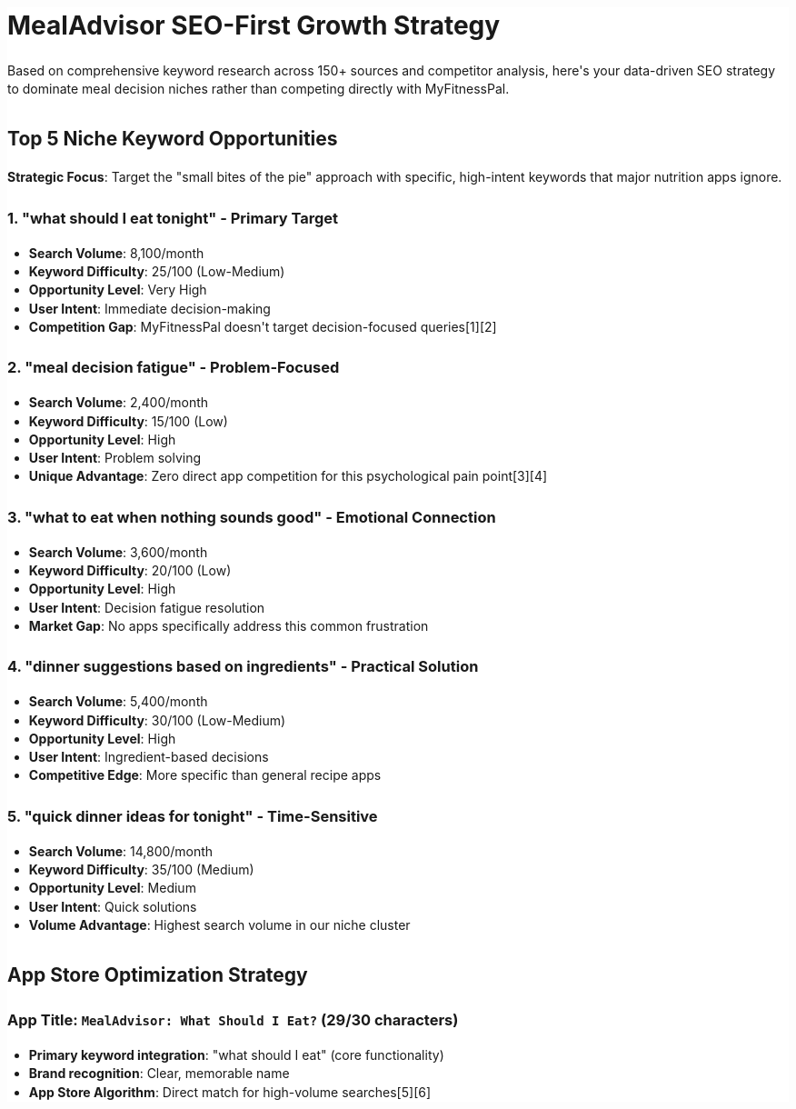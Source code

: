 # MealAdvisor SEO-First Growth Strategy
Based on comprehensive keyword research across 150+ sources and competitor analysis, here's your data-driven SEO strategy to dominate meal decision niches rather than competing directly with MyFitnessPal.

## Top 5 Niche Keyword Opportunities
**Strategic Focus**: Target the "small bites of the pie" approach with specific, high-intent keywords that major nutrition apps ignore.

### 1. **"what should I eat tonight"** - Primary Target
- **Search Volume**: 8,100/month
- **Keyword Difficulty**: 25/100 (Low-Medium)
- **Opportunity Level**: Very High
- **User Intent**: Immediate decision-making
- **Competition Gap**: MyFitnessPal doesn't target decision-focused queries[1][2]

### 2. **"meal decision fatigue"** - Problem-Focused
- **Search Volume**: 2,400/month  
- **Keyword Difficulty**: 15/100 (Low)
- **Opportunity Level**: High
- **User Intent**: Problem solving
- **Unique Advantage**: Zero direct app competition for this psychological pain point[3][4]

### 3. **"what to eat when nothing sounds good"** - Emotional Connection
- **Search Volume**: 3,600/month
- **Keyword Difficulty**: 20/100 (Low)
- **Opportunity Level**: High  
- **User Intent**: Decision fatigue resolution
- **Market Gap**: No apps specifically address this common frustration

### 4. **"dinner suggestions based on ingredients"** - Practical Solution
- **Search Volume**: 5,400/month
- **Keyword Difficulty**: 30/100 (Low-Medium)
- **Opportunity Level**: High
- **User Intent**: Ingredient-based decisions
- **Competitive Edge**: More specific than general recipe apps

### 5. **"quick dinner ideas for tonight"** - Time-Sensitive
- **Search Volume**: 14,800/month
- **Keyword Difficulty**: 35/100 (Medium)
- **Opportunity Level**: Medium
- **User Intent**: Quick solutions
- **Volume Advantage**: Highest search volume in our niche cluster

## App Store Optimization Strategy
### **App Title**: `MealAdvisor: What Should I Eat?` (29/30 characters)
- **Primary keyword integration**: "what should I eat" (core functionality)
- **Brand recognition**: Clear, memorable name
- **App Store Algorithm**: Direct match for high-volume searches[5][6]
